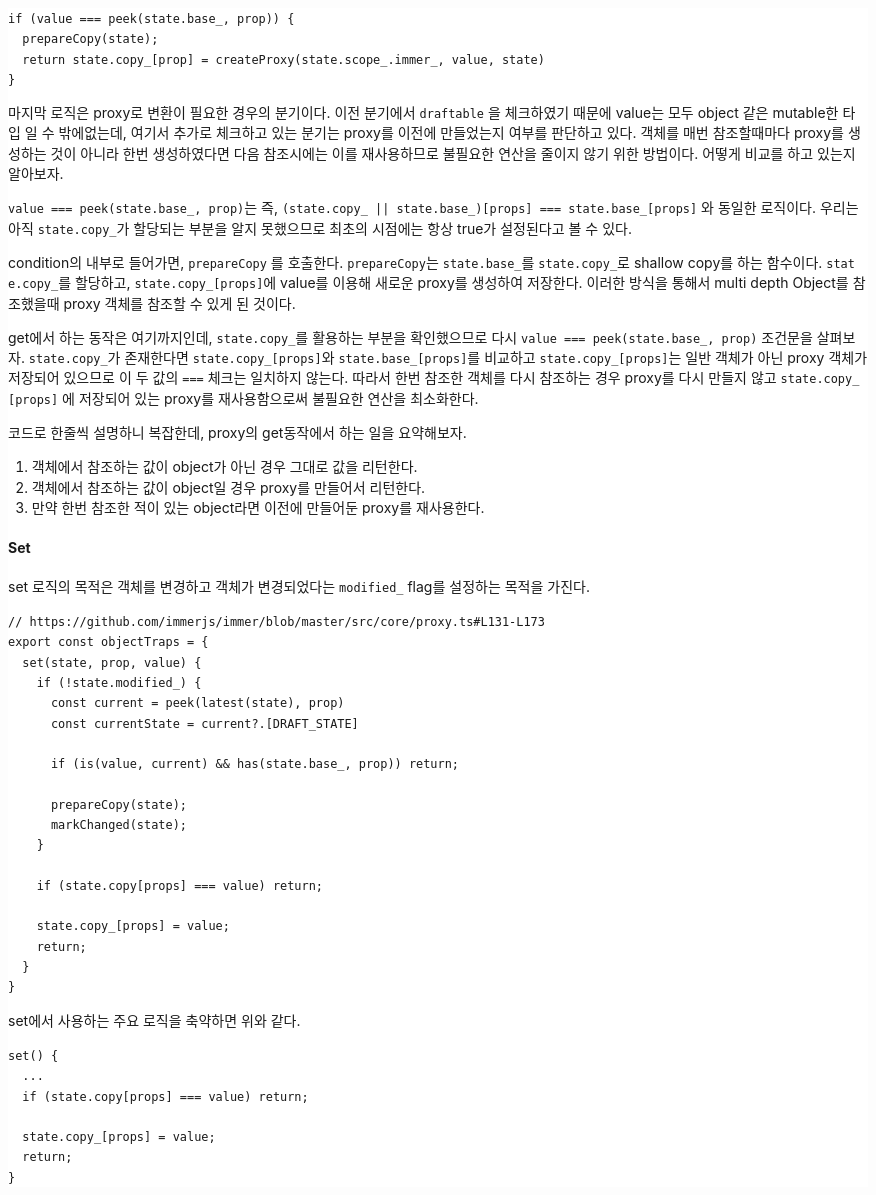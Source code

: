 
```tsx
if (value === peek(state.base_, prop)) {
  prepareCopy(state);
  return state.copy_[prop] = createProxy(state.scope_.immer_, value, state)
}
```
마지막 로직은 proxy로 변환이 필요한 경우의 분기이다. 이전 분기에서 `draftable` 을 체크하였기 때문에 value는 모두 object 같은 mutable한 타입 일 수 밖에없는데, 
여기서 추가로 체크하고 있는 분기는 proxy를 이전에 만들었는지 여부를 판단하고 있다. 
객체를 매번 참조할때마다 proxy를 생성하는 것이 아니라 한번 생성하였다면 다음 참조시에는 이를 재사용하므로 불필요한 연산을 줄이지 않기 위한 방법이다.
어떻게 비교를 하고 있는지 알아보자.

`value === peek(state.base_, prop)`는 즉, `(state.copy_ || state.base_)[props] === state.base_[props]` 와 동일한 로직이다.
우리는 아직 `state.copy_`가 할당되는 부분을 알지 못했으므로 최초의 시점에는 항상 true가 설정된다고 볼 수 있다. 

condition의 내부로 들어가면, `prepareCopy` 를 호출한다. `prepareCopy`는 `state.base_`를 `state.copy_`로 shallow copy를 하는 함수이다.
`state.copy_`를 할당하고, `state.copy_[props]`에 value를 이용해 새로운 proxy를 생성하여 저장한다. 
이러한 방식을 통해서 multi depth Object를 참조했을때 proxy 객체를 참조할 수 있게 된 것이다.

get에서 하는 동작은 여기까지인데, `state.copy_`를 활용하는 부분을 확인했으므로 다시 `value === peek(state.base_, prop)` 조건문을 살펴보자.
`state.copy_`가 존재한다면 `state.copy_[props]`와 `state.base_[props]`를 비교하고 `state.copy_[props]`는 일반 객체가 아닌 proxy 객체가 저장되어 있으므로
이 두 값의 `===` 체크는 일치하지 않는다. 따라서 한번 참조한 객체를 다시 참조하는 경우 proxy를 다시 만들지 않고 `state.copy_[props]` 에 저장되어 있는 proxy를 재사용함으로써 불필요한 연산을 최소화한다.

코드로 한줄씩 설명하니 복잡한데, proxy의 get동작에서 하는 일을 요약해보자.

1. 객체에서 참조하는 값이 object가 아닌 경우 그대로 값을 리턴한다.
2. 객체에서 참조하는 값이 object일 경우 proxy를 만들어서 리턴한다.
3. 만약 한번 참조한 적이 있는 object라면 이전에 만들어둔 proxy를 재사용한다.

#### Set
set 로직의 목적은 객체를 변경하고 객체가 변경되었다는 `modified_` flag를 설정하는 목적을 가진다.

```tsx
// https://github.com/immerjs/immer/blob/master/src/core/proxy.ts#L131-L173
export const objectTraps = {
  set(state, prop, value) {
    if (!state.modified_) {
      const current = peek(latest(state), prop)
      const currentState = current?.[DRAFT_STATE]
      
      if (is(value, current) && has(state.base_, prop)) return;

      prepareCopy(state);
      markChanged(state);
    }

    if (state.copy[props] === value) return;

    state.copy_[props] = value;
    return;
  }
} 
```
set에서 사용하는 주요 로직을 축약하면 위와 같다.
```tsx
set() {
  ...
  if (state.copy[props] === value) return;

  state.copy_[props] = value;
  return;  
}
```